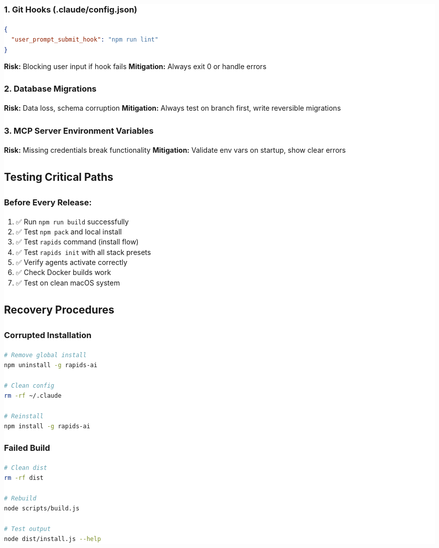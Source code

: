 ### 1. Git Hooks (.claude/config.json)
```json
{
  "user_prompt_submit_hook": "npm run lint"
}
```
**Risk:** Blocking user input if hook fails
**Mitigation:** Always exit 0 or handle errors

### 2. Database Migrations
**Risk:** Data loss, schema corruption
**Mitigation:** Always test on branch first, write reversible migrations

### 3. MCP Server Environment Variables
**Risk:** Missing credentials break functionality
**Mitigation:** Validate env vars on startup, show clear errors

## Testing Critical Paths

### Before Every Release:
1. ✅ Run `npm run build` successfully
2. ✅ Test `npm pack` and local install
3. ✅ Test `rapids` command (install flow)
4. ✅ Test `rapids init` with all stack presets
5. ✅ Verify agents activate correctly
6. ✅ Check Docker builds work
7. ✅ Test on clean macOS system

## Recovery Procedures

### Corrupted Installation
```bash
# Remove global install
npm uninstall -g rapids-ai

# Clean config
rm -rf ~/.claude

# Reinstall
npm install -g rapids-ai
```

### Failed Build
```bash
# Clean dist
rm -rf dist

# Rebuild
node scripts/build.js

# Test output
node dist/install.js --help
```
